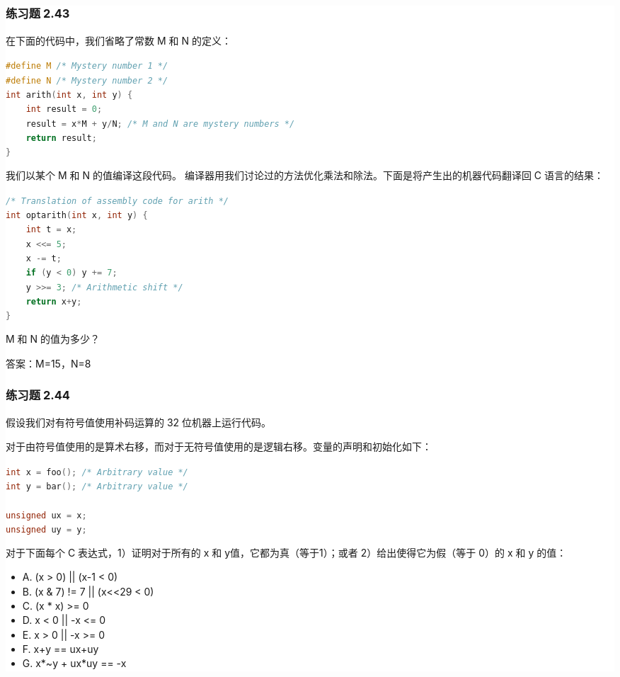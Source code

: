 ### 练习题 2.43

在下面的代码中，我们省略了常数 M 和 N 的定义：

```c
#define M /* Mystery number 1 */
#define N /* Mystery number 2 */
int arith(int x, int y) {
    int result = 0;
    result = x*M + y/N; /* M and N are mystery numbers */
    return result;
}
```

我们以某个 M 和 N 的值编译这段代码。
编译器用我们讨论过的方法优化乘法和除法。下面是将产生出的机器代码翻译回 C 语言的结果：

```c
/* Translation of assembly code for arith */
int optarith(int x, int y) {
    int t = x;
    x <<= 5;
    x -= t;
    if (y < 0) y += 7;
    y >>= 3; /* Arithmetic shift */
    return x+y;
}
```

M 和 N 的值为多少？

答案：M=15，N=8

### 练习题 2.44

假设我们对有符号值使用补码运算的 32 位机器上运行代码。

对于由符号值使用的是算术右移，而对于无符号值使用的是逻辑右移。变量的声明和初始化如下：

```c
int x = foo(); /* Arbitrary value */
int y = bar(); /* Arbitrary value */

unsigned ux = x;
unsigned uy = y;
```

对于下面每个 C 表达式，1）证明对于所有的 x 和 y值，它都为真（等于1）；或者 2）给出使得它为假（等于 0）的 x 和 y 的值：

* A. (x &gt; 0) || (x-1 &lt; 0)
* B. (x & 7) != 7 || (x&lt;&lt;29 &lt; 0)
* C. (x \* x) >= 0
* D. x &lt; 0 || -x &lt;= 0
* E. x &gt; 0 || -x &gt;= 0
* F. x+y == ux+uy
* G. x\*~y + ux\*uy == -x
